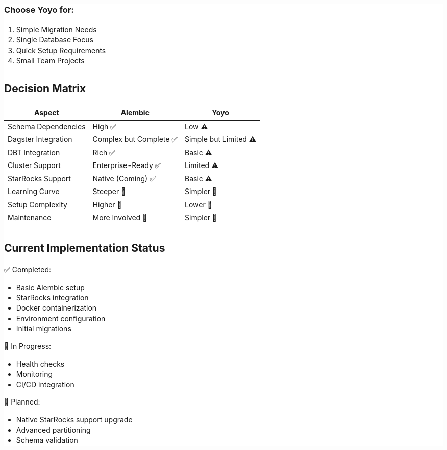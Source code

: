### Choose Yoyo for:
1. Simple Migration Needs
2. Single Database Focus
3. Quick Setup Requirements
4. Small Team Projects

## Decision Matrix

| Aspect | Alembic | Yoyo |
|--------|---------|------|
| Schema Dependencies | High ✅ | Low ⚠️ |
| Dagster Integration | Complex but Complete ✅ | Simple but Limited ⚠️ |
| DBT Integration | Rich ✅ | Basic ⚠️ |
| Cluster Support | Enterprise-Ready ✅ | Limited ⚠️ |
| StarRocks Support | Native (Coming) ✅ | Basic ⚠️ |
| Learning Curve | Steeper 🔸 | Simpler 🔹 |
| Setup Complexity | Higher 🔸 | Lower 🔹 |
| Maintenance | More Involved 🔸 | Simpler 🔹 |

## Current Implementation Status

✅ Completed:
- Basic Alembic setup
- StarRocks integration
- Docker containerization
- Environment configuration
- Initial migrations

🚧 In Progress:
- Health checks
- Monitoring
- CI/CD integration

📅 Planned:
- Native StarRocks support upgrade
- Advanced partitioning
- Schema validation
